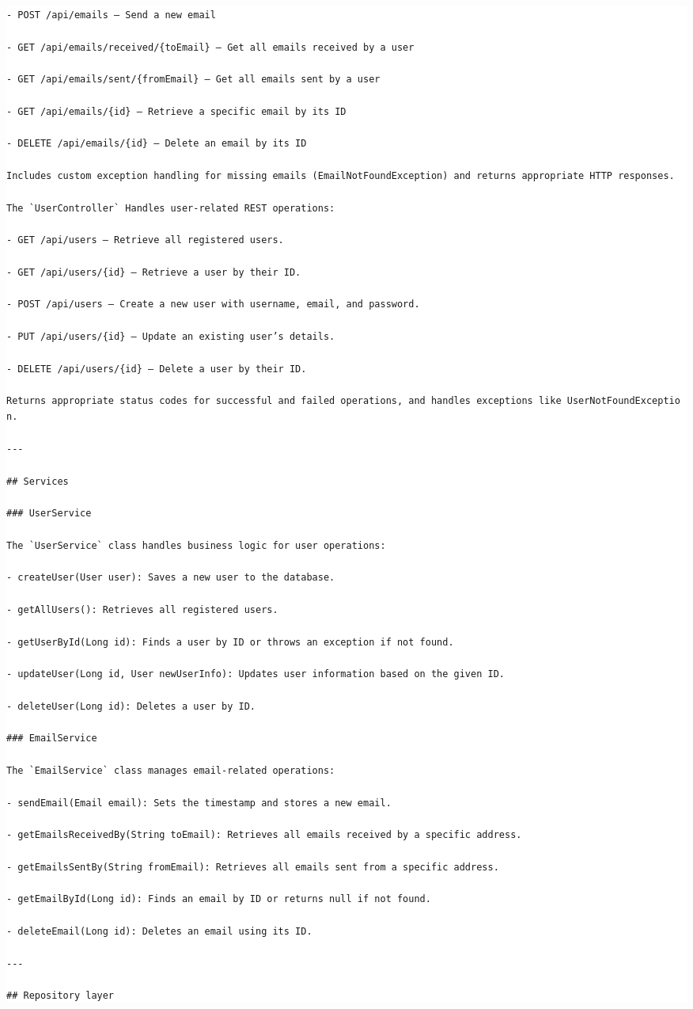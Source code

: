 ```
- POST /api/emails – Send a new email

- GET /api/emails/received/{toEmail} – Get all emails received by a user

- GET /api/emails/sent/{fromEmail} – Get all emails sent by a user

- GET /api/emails/{id} – Retrieve a specific email by its ID

- DELETE /api/emails/{id} – Delete an email by its ID

Includes custom exception handling for missing emails (EmailNotFoundException) and returns appropriate HTTP responses.

The `UserController` Handles user-related REST operations:

- GET /api/users – Retrieve all registered users.

- GET /api/users/{id} – Retrieve a user by their ID.

- POST /api/users – Create a new user with username, email, and password.

- PUT /api/users/{id} – Update an existing user’s details.

- DELETE /api/users/{id} – Delete a user by their ID.

Returns appropriate status codes for successful and failed operations, and handles exceptions like UserNotFoundException.

---

## Services

### UserService

The `UserService` class handles business logic for user operations:

- createUser(User user): Saves a new user to the database.

- getAllUsers(): Retrieves all registered users.

- getUserById(Long id): Finds a user by ID or throws an exception if not found.

- updateUser(Long id, User newUserInfo): Updates user information based on the given ID.

- deleteUser(Long id): Deletes a user by ID.

### EmailService

The `EmailService` class manages email-related operations:

- sendEmail(Email email): Sets the timestamp and stores a new email.

- getEmailsReceivedBy(String toEmail): Retrieves all emails received by a specific address.

- getEmailsSentBy(String fromEmail): Retrieves all emails sent from a specific address.

- getEmailById(Long id): Finds an email by ID or returns null if not found.

- deleteEmail(Long id): Deletes an email using its ID.

---

## Repository layer
```